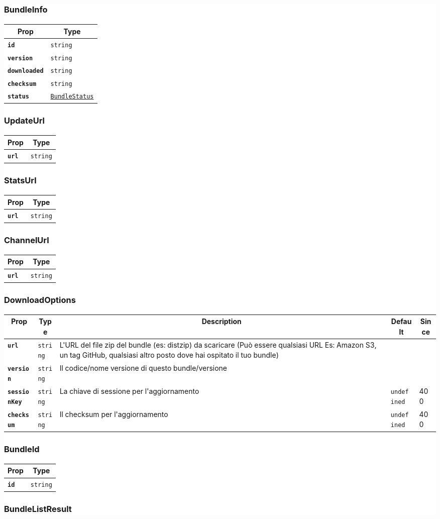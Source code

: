 ### BundleInfo

| Prop             | Type                                                  |
| ---------------- | ----------------------------------------------------- |
| **`id`**         | <code>string</code>                                   |
| **`version`**    | <code>string</code>                                   |
| **`downloaded`** | <code>string</code>                                   |
| **`checksum`**   | <code>string</code>                                   |
| **`status`**     | <code><a href="#bundlestatus">BundleStatus</a></code> |

### UpdateUrl

| Prop      | Type                |
| --------- | ------------------- |
| **`url`** | <code>string</code> |

### StatsUrl 

| Prop      | Type                |
| --------- | ------------------- |
| **`url`** | <code>string</code> |

### ChannelUrl

| Prop      | Type                |
| --------- | ------------------- |
| **`url`** | <code>string</code> |

### DownloadOptions

| Prop             | Type                | Description                                                                                                                                                | Default                | Since |
| ---------------- | ------------------- | ---------------------------------------------------------------------------------------------------------------------------------------------------------- | ---------------------- | ----- |
| **`url`**        | <code>string</code> | L'URL del file zip del bundle (es: distzip) da scaricare (Può essere qualsiasi URL Es: Amazon S3, un tag GitHub, qualsiasi altro posto dove hai ospitato il tuo bundle) |                        |       |
| **`version`**    | <code>string</code> | Il codice/nome versione di questo bundle/versione                                                                                                          |                        |       |
| **`sessionKey`** | <code>string</code> | La chiave di sessione per l'aggiornamento                                                                                                                 | <code>undefined</code> | 400   |
| **`checksum`**   | <code>string</code> | Il checksum per l'aggiornamento                                                                                                                           | <code>undefined</code> | 400   |

### BundleId

| Prop     | Type                |
| -------- | ------------------- |
| **`id`** | <code>string</code> |

### BundleListResult
